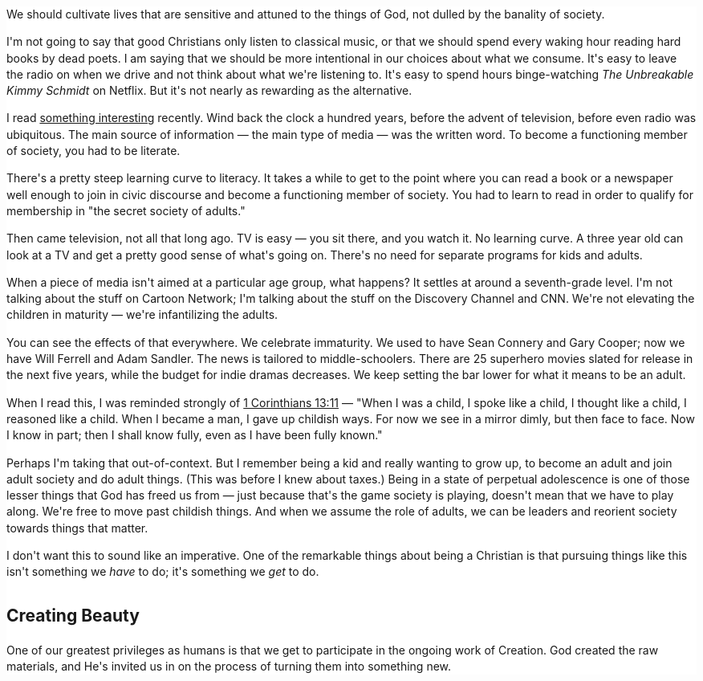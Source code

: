 We should cultivate lives that are sensitive and attuned to the things of God, not dulled by the banality of society.

I'm not going to say that good Christians only listen to classical music, or that we should spend every waking hour reading hard books by dead poets. I am saying that we should be more intentional in our choices about what we consume. It's easy to leave the radio on when we drive and not think about what we're listening to. It's easy to spend hours binge-watching _The Unbreakable Kimmy Schmidt_ on Netflix. But it's not nearly as rewarding as the alternative.

I read [something interesting](http://www.artofmanliness.com/2014/11/03/secret-society-of-adults/) recently. Wind back the clock a hundred years, before the advent of television, before even radio was ubiquitous. The main source of information — the main type of media — was the written word. To become a functioning member of society, you had to be literate.

There's a pretty steep learning curve to literacy. It takes a while to get to the point where you can read a book or a newspaper well enough to join in civic discourse and become a functioning member of society. You had to learn to read in order to qualify for membership in "the secret society of adults."

Then came television, not all that long ago. TV is easy — you sit there, and you watch it. No learning curve. A three year old can look at a TV and get a pretty good sense of what's going on. There's no need for separate programs for kids and adults.

When a piece of media isn't aimed at a particular age group, what happens? It settles at around a seventh-grade level. I'm not talking about the stuff on Cartoon Network; I'm talking about the stuff on the Discovery Channel and CNN. We're not elevating the children in maturity — we're infantilizing the adults.

You can see the effects of that everywhere. We celebrate immaturity. We used to have Sean Connery and Gary Cooper; now we have Will Ferrell and Adam Sandler. The news is tailored to middle-schoolers. There are 25 superhero movies slated for release in the next five years, while the budget for indie dramas decreases. We keep setting the bar lower for what it means to be an adult.

When I read this, I was reminded strongly of [1 Corinthians 13:11](https://www.biblegateway.com/passage/?search=1+Corinthians+13%3A11&version=ESV) — "When I was a child, I spoke like a child, I thought like a child, I reasoned like a child. When I became a man, I gave up childish ways. For now we see in a mirror dimly, but then face to face. Now I know in part; then I shall know fully, even as I have been fully known."

Perhaps I'm taking that out-of-context. But I remember being a kid and really wanting to grow up, to become an adult and join adult society and do adult things. (This was before I knew about taxes.) Being in a state of perpetual adolescence is one of those lesser things that God has freed us from — just because that's the game society is playing, doesn't mean that we have to play along. We're free to move past childish things. And when we assume the role of adults, we can be leaders and reorient society towards things that matter.

I don't want this to sound like an imperative. One of the remarkable things about being a Christian is that pursuing things like this isn't something we _have_ to do; it's something we _get_ to do.

## Creating Beauty

One of our greatest privileges as humans is that we get to participate in the ongoing work of Creation. God created the raw materials, and He's invited us in on the process of turning them into something new.
